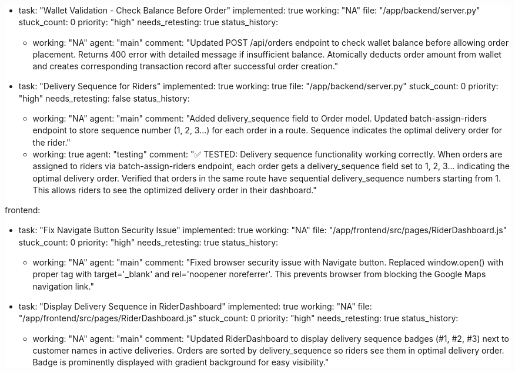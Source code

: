   - task: "Wallet Validation - Check Balance Before Order"
    implemented: true
    working: "NA"
    file: "/app/backend/server.py"
    stuck_count: 0
    priority: "high"
    needs_retesting: true
    status_history:
      - working: "NA"
        agent: "main"
        comment: "Updated POST /api/orders endpoint to check wallet balance before allowing order placement. Returns 400 error with detailed message if insufficient balance. Atomically deducts order amount from wallet and creates corresponding transaction record after successful order creation."

  - task: "Delivery Sequence for Riders"
    implemented: true
    working: true
    file: "/app/backend/server.py"
    stuck_count: 0
    priority: "high"
    needs_retesting: false
    status_history:
      - working: "NA"
        agent: "main"
        comment: "Added delivery_sequence field to Order model. Updated batch-assign-riders endpoint to store sequence number (1, 2, 3...) for each order in a route. Sequence indicates the optimal delivery order for the rider."
      - working: true
        agent: "testing"
        comment: "✅ TESTED: Delivery sequence functionality working correctly. When orders are assigned to riders via batch-assign-riders endpoint, each order gets a delivery_sequence field set to 1, 2, 3... indicating the optimal delivery order. Verified that orders in the same route have sequential delivery_sequence numbers starting from 1. This allows riders to see the optimized delivery order in their dashboard."

frontend:
  - task: "Fix Navigate Button Security Issue"
    implemented: true
    working: "NA"
    file: "/app/frontend/src/pages/RiderDashboard.js"
    stuck_count: 0
    priority: "high"
    needs_retesting: true
    status_history:
      - working: "NA"
        agent: "main"
        comment: "Fixed browser security issue with Navigate button. Replaced window.open() with proper <a> tag with target='_blank' and rel='noopener noreferrer'. This prevents browser from blocking the Google Maps navigation link."

  - task: "Display Delivery Sequence in RiderDashboard"
    implemented: true
    working: "NA"
    file: "/app/frontend/src/pages/RiderDashboard.js"
    stuck_count: 0
    priority: "high"
    needs_retesting: true
    status_history:
      - working: "NA"
        agent: "main"
        comment: "Updated RiderDashboard to display delivery sequence badges (#1, #2, #3) next to customer names in active deliveries. Orders are sorted by delivery_sequence so riders see them in optimal delivery order. Badge is prominently displayed with gradient background for easy visibility."
